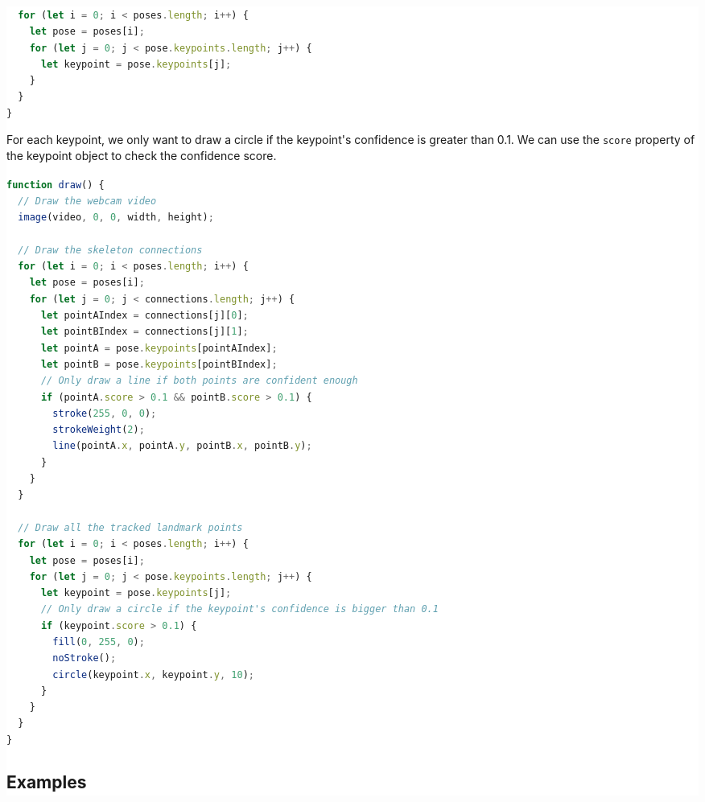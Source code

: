 ```javascript
  for (let i = 0; i < poses.length; i++) {
    let pose = poses[i];
    for (let j = 0; j < pose.keypoints.length; j++) {
      let keypoint = pose.keypoints[j];
    }
  }
}
```

For each keypoint, we only want to draw a circle if the keypoint's confidence is greater than 0.1. We can use the `score` property of the keypoint object to check the confidence score.

```javascript
function draw() {
  // Draw the webcam video
  image(video, 0, 0, width, height);

  // Draw the skeleton connections
  for (let i = 0; i < poses.length; i++) {
    let pose = poses[i];
    for (let j = 0; j < connections.length; j++) {
      let pointAIndex = connections[j][0];
      let pointBIndex = connections[j][1];
      let pointA = pose.keypoints[pointAIndex];
      let pointB = pose.keypoints[pointBIndex];
      // Only draw a line if both points are confident enough
      if (pointA.score > 0.1 && pointB.score > 0.1) {
        stroke(255, 0, 0);
        strokeWeight(2);
        line(pointA.x, pointA.y, pointB.x, pointB.y);
      }
    }
  }

  // Draw all the tracked landmark points
  for (let i = 0; i < poses.length; i++) {
    let pose = poses[i];
    for (let j = 0; j < pose.keypoints.length; j++) {
      let keypoint = pose.keypoints[j];
      // Only draw a circle if the keypoint's confidence is bigger than 0.1
      if (keypoint.score > 0.1) {
        fill(0, 255, 0);
        noStroke();
        circle(keypoint.x, keypoint.y, 10);
      }
    }
  }
}
```

## Examples
